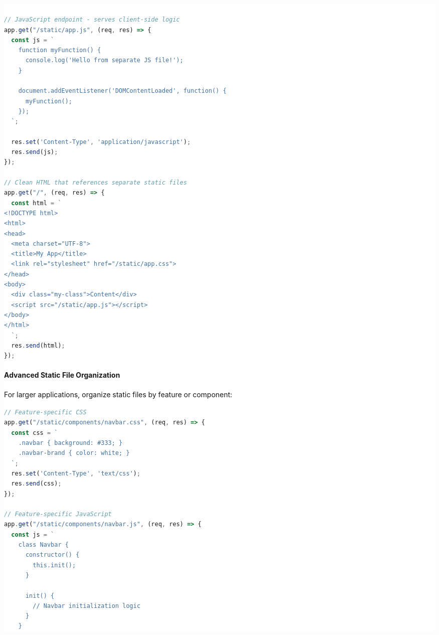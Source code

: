 ```javascript

// JavaScript endpoint - serves client-side logic
app.get("/static/app.js", (req, res) => {
  const js = `
    function myFunction() {
      console.log('Hello from separate JS file!');
    }
    
    document.addEventListener('DOMContentLoaded', function() {
      myFunction();
    });
  `;
  
  res.set('Content-Type', 'application/javascript');
  res.send(js);
});

// Clean HTML that references separate static files
app.get("/", (req, res) => {
  const html = `
<!DOCTYPE html>
<html>
<head>
  <meta charset="UTF-8">
  <title>My App</title>
  <link rel="stylesheet" href="/static/app.css">
</head>
<body>
  <div class="my-class">Content</div>
  <script src="/static/app.js"></script>
</body>
</html>
  `;
  res.send(html);
});
```

#### Advanced Static File Organization

For larger applications, organize static files by feature or component:

```javascript
// Feature-specific CSS
app.get("/static/components/navbar.css", (req, res) => {
  const css = `
    .navbar { background: #333; }
    .navbar-brand { color: white; }
  `;
  res.set('Content-Type', 'text/css');
  res.send(css);
});

// Feature-specific JavaScript
app.get("/static/components/navbar.js", (req, res) => {
  const js = `
    class Navbar {
      constructor() {
        this.init();
      }
      
      init() {
        // Navbar initialization logic
      }
    }
```